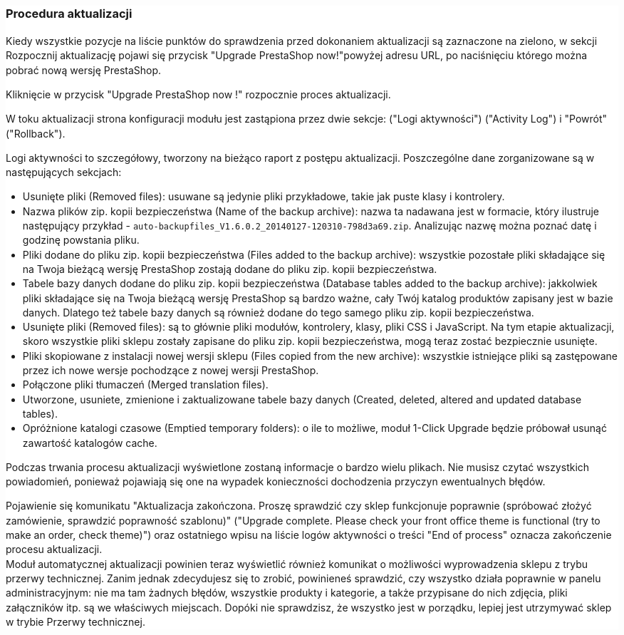 ### Procedura aktualizacji <a href="#automatycznaaktualizacja-proceduraaktualizacji" id="automatycznaaktualizacja-proceduraaktualizacji"></a>

Kiedy wszystkie pozycje na liście punktów do sprawdzenia przed dokonaniem aktualizacji są zaznaczone na zielono, w sekcji Rozpocznij aktualizację pojawi się przycisk "Upgrade PrestaShop now!"powyżej adresu URL, po naciśnięciu którego można pobrać nową wersję PrestaShop.

Kliknięcie w przycisk "Upgrade PrestaShop now !" rozpocznie proces aktualizacji.

W toku aktualizacji strona konfiguracji modułu jest zastąpiona przez dwie sekcje: ("Logi aktywności") ("Activity Log") i "Powrót" ("Rollback").

Logi aktywności to szczegółowy, tworzony na bieżąco raport z postępu aktualizacji. Poszczególne dane zorganizowane są w następujących sekcjach:

* Usunięte pliki (Removed files): usuwane są jedynie pliki przykładowe, takie jak puste klasy i kontrolery.
* Nazwa plików zip. kopii bezpieczeństwa (Name of the backup archive): nazwa ta nadawana jest w formacie, który ilustruje następujący przykład - `auto-backupfiles_V1.6.0.2_20140127-120310-798d3a69.zip`. Analizując nazwę można poznać datę i godzinę powstania pliku.
* Pliki dodane do pliku zip. kopii bezpieczeństwa (Files added to the backup archive): wszystkie pozostałe pliki składające się na Twoja bieżącą wersję PrestaShop zostają dodane do pliku zip. kopii bezpieczeństwa.&#x20;
* Tabele bazy danych dodane do pliku zip. kopii bezpieczeństwa (Database tables added to the backup archive): jakkolwiek pliki składające się na Twoja bieżącą wersję PrestaShop są bardzo ważne, cały Twój katalog produktów zapisany jest w bazie danych. Dlatego też tabele bazy danych są również dodane do tego samego  pliku zip. kopii bezpieczeństwa.&#x20;
* Usunięte pliki (Removed files): są to głównie pliki modułów, kontrolery, klasy, pliki CSS i JavaScript. Na tym etapie aktualizacji, skoro wszystkie pliki sklepu zostały zapisane do pliku zip. kopii bezpieczeństwa, mogą teraz zostać bezpiecznie usunięte.&#x20;
* Pliki skopiowane z instalacji nowej wersji sklepu (Files copied from the new archive): wszystkie istniejące pliki są zastępowane przez ich nowe wersje pochodzące z nowej wersji PrestaShop.&#x20;
* Połączone pliki tłumaczeń (Merged translation files).
* Utworzone, usuniete, zmienione i zaktualizowane tabele bazy danych (Created, deleted, altered and updated database tables).
* Opróżnione katalogi czasowe (Emptied temporary folders): o ile to możliwe, moduł 1-Click Upgrade będzie próbował usunąć zawartość katalogów cache.

Podczas trwania procesu aktualizacji wyświetlone zostaną informacje o bardzo wielu plikach. Nie musisz czytać wszystkich powiadomień, ponieważ pojawiają się one na wypadek konieczności dochodzenia przyczyn ewentualnych błędów.

Pojawienie się komunikatu "Aktualizacja zakończona. Proszę sprawdzić czy sklep funkcjonuje poprawnie (spróbować złożyć zamówienie, sprawdzić poprawność szablonu)"  ("Upgrade complete. Please check your front office theme is functional (try to make an order, check theme)") oraz ostatniego wpisu na liście logów aktywności o treści "End of process" oznacza zakończenie procesu aktualizacji.\
Moduł automatycznej aktualizacji powinien teraz wyświetlić również komunikat o możliwości wyprowadzenia sklepu z trybu przerwy technicznej. Zanim jednak zdecydujesz się to zrobić, powinieneś sprawdzić, czy wszystko działa poprawnie w panelu administracyjnym: nie ma tam żadnych błędów, wszystkie produkty i kategorie, a także przypisane do nich zdjęcia, pliki załączników itp. są we właściwych miejscach. Dopóki nie sprawdzisz, że wszystko jest w porządku, lepiej jest utrzymywać sklep w trybie Przerwy technicznej.&#x20;
